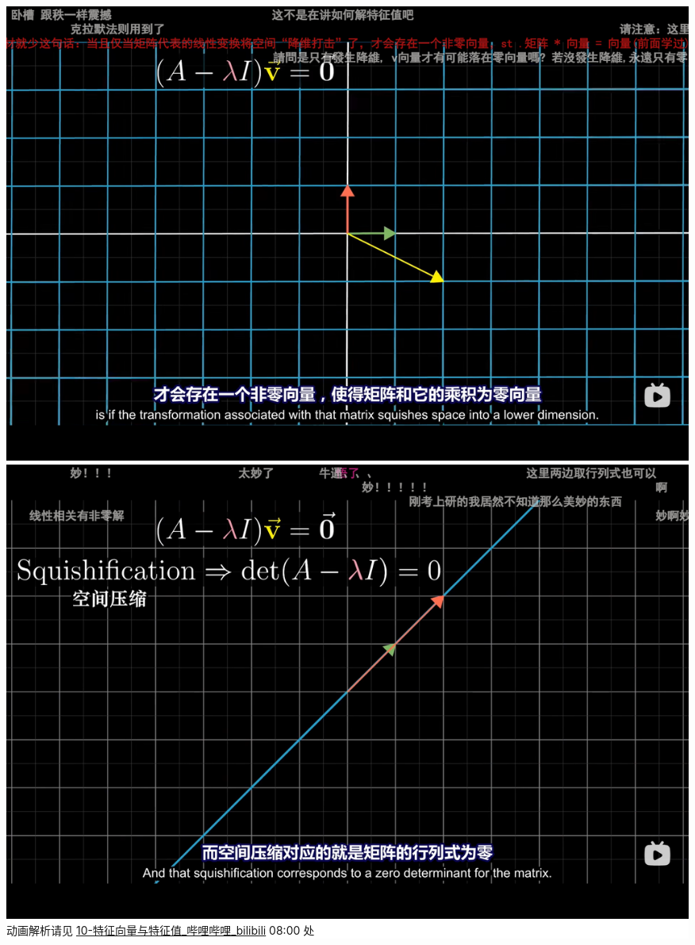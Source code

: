 ![](asset/Pasted%20image%2020231110163843.png)
![](asset/Pasted%20image%2020231110163934.png)
动画解析请见 [10-特征向量与特征值\_哔哩哔哩\_bilibili](https://www.bilibili.com/video/BV1ib411t7YR/?p=14&spm_id_from=pageDriver&vd_source=1f9072e850dde202d6ddd4c60d9d334d) 08:00 处
